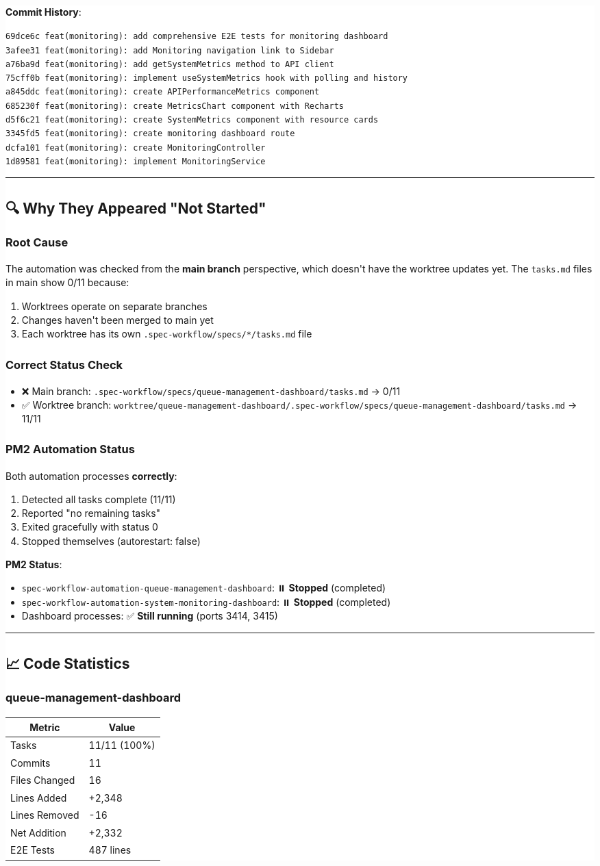 **Commit History**:
```
69dce6c feat(monitoring): add comprehensive E2E tests for monitoring dashboard
3afee31 feat(monitoring): add Monitoring navigation link to Sidebar
a76ba9d feat(monitoring): add getSystemMetrics method to API client
75cff0b feat(monitoring): implement useSystemMetrics hook with polling and history
a845ddc feat(monitoring): create APIPerformanceMetrics component
685230f feat(monitoring): create MetricsChart component with Recharts
d5f6c21 feat(monitoring): create SystemMetrics component with resource cards
3345fd5 feat(monitoring): create monitoring dashboard route
dcfa101 feat(monitoring): create MonitoringController
1d89581 feat(monitoring): implement MonitoringService
```

---

## 🔍 Why They Appeared "Not Started"

### Root Cause
The automation was checked from the **main branch** perspective, which doesn't have the worktree updates yet. The `tasks.md` files in main show 0/11 because:

1. Worktrees operate on separate branches
2. Changes haven't been merged to main yet
3. Each worktree has its own `.spec-workflow/specs/*/tasks.md` file

### Correct Status Check
- ❌ Main branch: `.spec-workflow/specs/queue-management-dashboard/tasks.md` → 0/11
- ✅ Worktree branch: `worktree/queue-management-dashboard/.spec-workflow/specs/queue-management-dashboard/tasks.md` → 11/11

### PM2 Automation Status
Both automation processes **correctly**:
1. Detected all tasks complete (11/11)
2. Reported "no remaining tasks"
3. Exited gracefully with status 0
4. Stopped themselves (autorestart: false)

**PM2 Status**:
- `spec-workflow-automation-queue-management-dashboard`: ⏸️ **Stopped** (completed)
- `spec-workflow-automation-system-monitoring-dashboard`: ⏸️ **Stopped** (completed)
- Dashboard processes: ✅ **Still running** (ports 3414, 3415)

---

## 📈 Code Statistics

### queue-management-dashboard
| Metric | Value |
|--------|-------|
| Tasks | 11/11 (100%) |
| Commits | 11 |
| Files Changed | 16 |
| Lines Added | +2,348 |
| Lines Removed | -16 |
| Net Addition | +2,332 |
| E2E Tests | 487 lines |